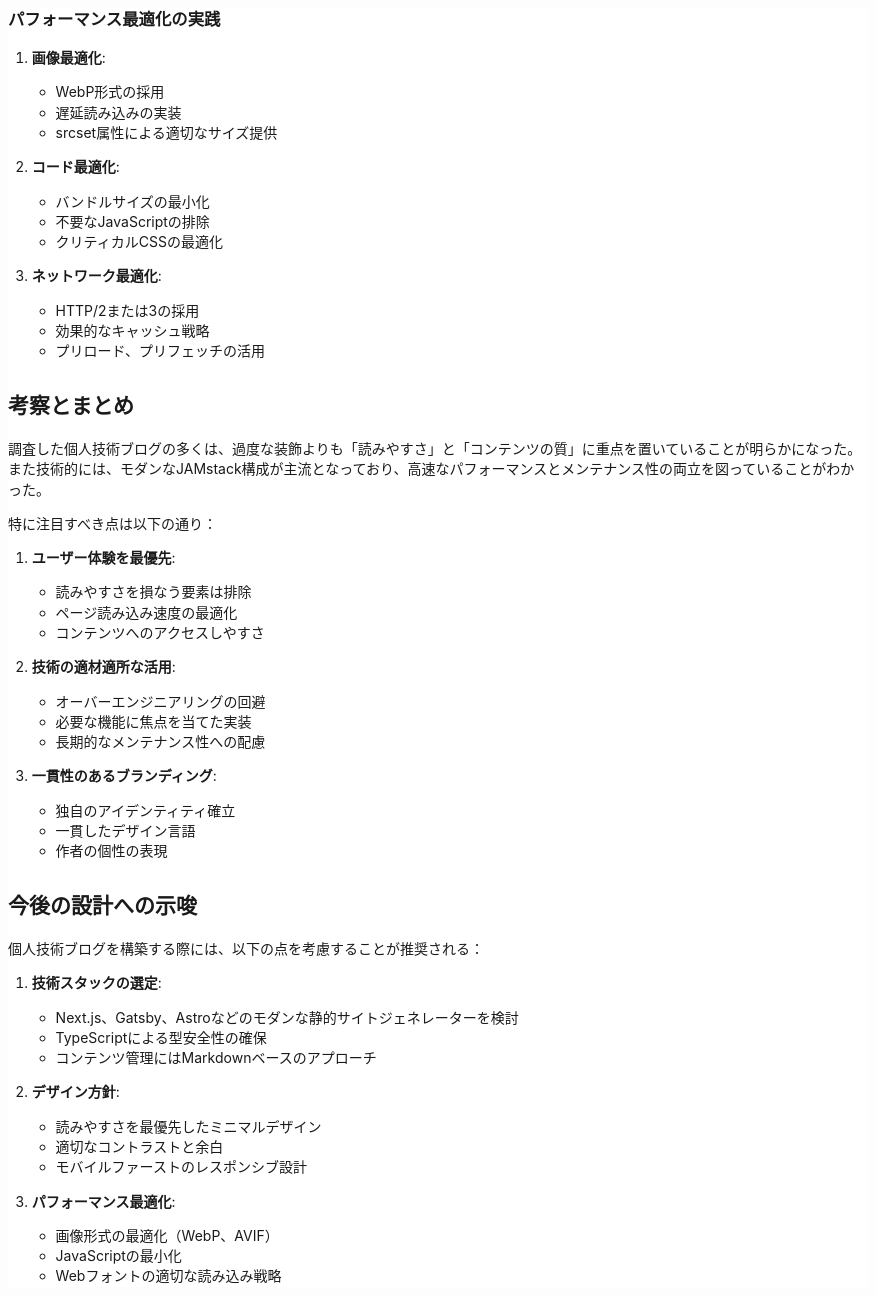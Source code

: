 ### パフォーマンス最適化の実践

1. **画像最適化**:
   - WebP形式の採用
   - 遅延読み込みの実装
   - srcset属性による適切なサイズ提供

2. **コード最適化**:
   - バンドルサイズの最小化
   - 不要なJavaScriptの排除
   - クリティカルCSSの最適化

3. **ネットワーク最適化**:
   - HTTP/2または3の採用
   - 効果的なキャッシュ戦略
   - プリロード、プリフェッチの活用

## 考察とまとめ

調査した個人技術ブログの多くは、過度な装飾よりも「読みやすさ」と「コンテンツの質」に重点を置いていることが明らかになった。また技術的には、モダンなJAMstack構成が主流となっており、高速なパフォーマンスとメンテナンス性の両立を図っていることがわかった。

特に注目すべき点は以下の通り：

1. **ユーザー体験を最優先**:
   - 読みやすさを損なう要素は排除
   - ページ読み込み速度の最適化
   - コンテンツへのアクセスしやすさ

2. **技術の適材適所な活用**:
   - オーバーエンジニアリングの回避
   - 必要な機能に焦点を当てた実装
   - 長期的なメンテナンス性への配慮

3. **一貫性のあるブランディング**:
   - 独自のアイデンティティ確立
   - 一貫したデザイン言語
   - 作者の個性の表現

## 今後の設計への示唆

個人技術ブログを構築する際には、以下の点を考慮することが推奨される：

1. **技術スタックの選定**:
   - Next.js、Gatsby、Astroなどのモダンな静的サイトジェネレーターを検討
   - TypeScriptによる型安全性の確保
   - コンテンツ管理にはMarkdownベースのアプローチ

2. **デザイン方針**:
   - 読みやすさを最優先したミニマルデザイン
   - 適切なコントラストと余白
   - モバイルファーストのレスポンシブ設計

3. **パフォーマンス最適化**:
   - 画像形式の最適化（WebP、AVIF）
   - JavaScriptの最小化
   - Webフォントの適切な読み込み戦略
